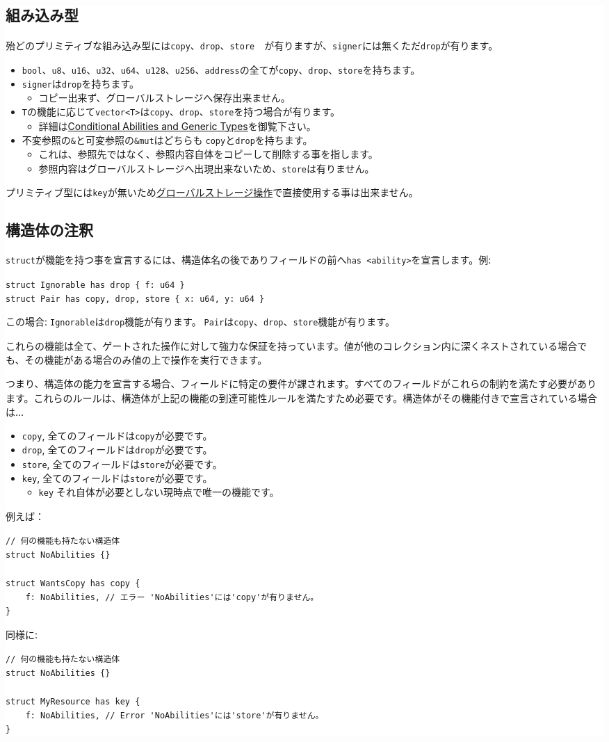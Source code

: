 ## 組み込み型

殆どのプリミティブな組み込み型には`copy`、`drop`、`store`　が有りますが、`signer`には無くただ`drop`が有ります。

- `bool`、`u8`、`u16`、`u32`、`u64`、`u128`、`u256`、`address`の全てが`copy`、`drop`、`store`を持ちます。
- `signer`は`drop`を持ちます。
  - コピー出来ず、グローバルストレージへ保存出来ません。　　
- `T`の機能に応じて`vector<T>`は`copy`、`drop`、`store`を持つ場合が有ります。
  - 詳細は[Conditional Abilities and Generic Types](#conditional-abilities-and-generic-types)を御覧下さい。
- 不変参照の`&`と可変参照の`&mut`はどちらも `copy`と`drop`を持ちます。
  - これは、参照先ではなく、参照内容自体をコピーして削除する事を指します。
  - 参照内容はグローバルストレージへ出現出来ないため、`store`は有りません。

プリミティブ型には`key`が無いため[グローバルストレージ操作](./global-storage-operators.md)で直接使用する事は出来ません。

## 構造体の注釈

`struct`が機能を持つ事を宣言するには、構造体名の後でありフィールドの前へ`has <ability>`を宣言します。例:

```move
struct Ignorable has drop { f: u64 }
struct Pair has copy, drop, store { x: u64, y: u64 }
```

この場合: `Ignorable`は`drop`機能が有ります。 `Pair`は`copy`、`drop`、`store`機能が有ります。

これらの機能は全て、ゲートされた操作に対して強力な保証を持っています。値が他のコレクション内に深くネストされている場合でも、その機能がある場合のみ値の上で操作を実行できます。
 
つまり、構造体の能力を宣言する場合、フィールドに特定の要件が課されます。すべてのフィールドがこれらの制約を満たす必要があります。これらのルールは、構造体が上記の機能の到達可能性ルールを満たすため必要です。構造体がその機能付きで宣言されている場合は...

- `copy`, 全てのフィールドは`copy`が必要です。
- `drop`, 全てのフィールドは`drop`が必要です。
- `store`, 全てのフィールドは`store`が必要です。
- `key`, 全てのフィールドは`store`が必要です。
  - `key` それ自体が必要としない現時点で唯一の機能です。

例えば：

```move
// 何の機能も持たない構造体
struct NoAbilities {}

struct WantsCopy has copy {
    f: NoAbilities, // エラー 'NoAbilities'には'copy'が有りません。
}
```

同様に:

```move
// 何の機能も持たない構造体
struct NoAbilities {}

struct MyResource has key {
    f: NoAbilities, // Error 'NoAbilities'には'store'が有りません。
}
```

